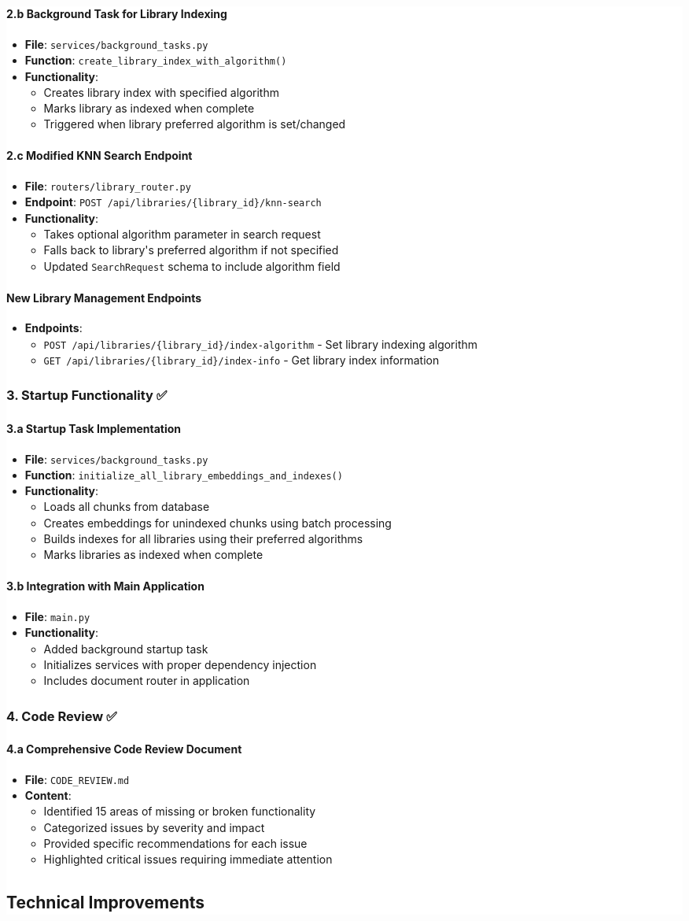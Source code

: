 #### 2.b Background Task for Library Indexing
- **File**: `services/background_tasks.py`
- **Function**: `create_library_index_with_algorithm()`
- **Functionality**:
  - Creates library index with specified algorithm
  - Marks library as indexed when complete
  - Triggered when library preferred algorithm is set/changed

#### 2.c Modified KNN Search Endpoint
- **File**: `routers/library_router.py`
- **Endpoint**: `POST /api/libraries/{library_id}/knn-search`
- **Functionality**:
  - Takes optional algorithm parameter in search request
  - Falls back to library's preferred algorithm if not specified
  - Updated `SearchRequest` schema to include algorithm field

#### New Library Management Endpoints
- **Endpoints**:
  - `POST /api/libraries/{library_id}/index-algorithm` - Set library indexing algorithm
  - `GET /api/libraries/{library_id}/index-info` - Get library index information

### 3. Startup Functionality ✅

#### 3.a Startup Task Implementation
- **File**: `services/background_tasks.py`
- **Function**: `initialize_all_library_embeddings_and_indexes()`
- **Functionality**:
  - Loads all chunks from database
  - Creates embeddings for unindexed chunks using batch processing
  - Builds indexes for all libraries using their preferred algorithms
  - Marks libraries as indexed when complete

#### 3.b Integration with Main Application
- **File**: `main.py`
- **Functionality**:
  - Added background startup task
  - Initializes services with proper dependency injection
  - Includes document router in application

### 4. Code Review ✅

#### 4.a Comprehensive Code Review Document
- **File**: `CODE_REVIEW.md`
- **Content**:
  - Identified 15 areas of missing or broken functionality
  - Categorized issues by severity and impact
  - Provided specific recommendations for each issue
  - Highlighted critical issues requiring immediate attention

## Technical Improvements
